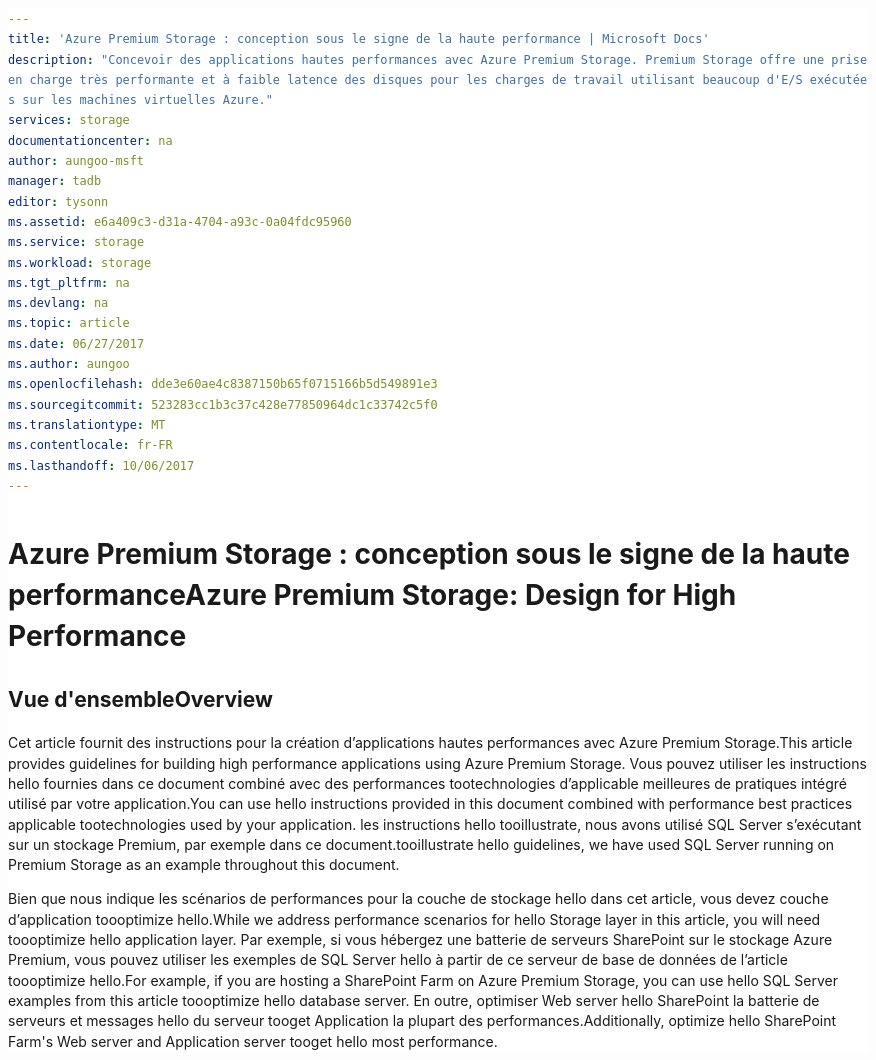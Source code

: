 ```yaml
---
title: 'Azure Premium Storage : conception sous le signe de la haute performance | Microsoft Docs'
description: "Concevoir des applications hautes performances avec Azure Premium Storage. Premium Storage offre une prise en charge très performante et à faible latence des disques pour les charges de travail utilisant beaucoup d'E/S exécutées sur les machines virtuelles Azure."
services: storage
documentationcenter: na
author: aungoo-msft
manager: tadb
editor: tysonn
ms.assetid: e6a409c3-d31a-4704-a93c-0a04fdc95960
ms.service: storage
ms.workload: storage
ms.tgt_pltfrm: na
ms.devlang: na
ms.topic: article
ms.date: 06/27/2017
ms.author: aungoo
ms.openlocfilehash: dde3e60ae4c8387150b65f0715166b5d549891e3
ms.sourcegitcommit: 523283cc1b3c37c428e77850964dc1c33742c5f0
ms.translationtype: MT
ms.contentlocale: fr-FR
ms.lasthandoff: 10/06/2017
---
```

# <a name="azure-premium-storage-design-for-high-performance"></a><span data-ttu-id="42e8d-104">Azure Premium Storage : conception sous le signe de la haute performance</span><span class="sxs-lookup"><span data-stu-id="42e8d-104">Azure Premium Storage: Design for High Performance</span></span>
## <a name="overview"></a><span data-ttu-id="42e8d-105">Vue d'ensemble</span><span class="sxs-lookup"><span data-stu-id="42e8d-105">Overview</span></span>
<span data-ttu-id="42e8d-106">Cet article fournit des instructions pour la création d’applications hautes performances avec Azure Premium Storage.</span><span class="sxs-lookup"><span data-stu-id="42e8d-106">This article provides guidelines for building high performance applications using Azure Premium Storage.</span></span> <span data-ttu-id="42e8d-107">Vous pouvez utiliser les instructions hello fournies dans ce document combiné avec des performances tootechnologies d’applicable meilleures de pratiques intégré utilisé par votre application.</span><span class="sxs-lookup"><span data-stu-id="42e8d-107">You can use hello instructions provided in this document combined with performance best practices applicable tootechnologies used by your application.</span></span> <span data-ttu-id="42e8d-108">les instructions hello tooillustrate, nous avons utilisé SQL Server s’exécutant sur un stockage Premium, par exemple dans ce document.</span><span class="sxs-lookup"><span data-stu-id="42e8d-108">tooillustrate hello guidelines, we have used SQL Server running on Premium Storage as an example throughout this document.</span></span>

<span data-ttu-id="42e8d-109">Bien que nous indique les scénarios de performances pour la couche de stockage hello dans cet article, vous devez couche d’application toooptimize hello.</span><span class="sxs-lookup"><span data-stu-id="42e8d-109">While we address performance scenarios for hello Storage layer in this article, you will need toooptimize hello application layer.</span></span> <span data-ttu-id="42e8d-110">Par exemple, si vous hébergez une batterie de serveurs SharePoint sur le stockage Azure Premium, vous pouvez utiliser les exemples de SQL Server hello à partir de ce serveur de base de données de l’article toooptimize hello.</span><span class="sxs-lookup"><span data-stu-id="42e8d-110">For example, if you are hosting a SharePoint Farm on Azure Premium Storage, you can use hello SQL Server examples from this article toooptimize hello database server.</span></span> <span data-ttu-id="42e8d-111">En outre, optimiser Web server hello SharePoint la batterie de serveurs et messages hello du serveur tooget Application la plupart des performances.</span><span class="sxs-lookup"><span data-stu-id="42e8d-111">Additionally, optimize hello SharePoint Farm's Web server and Application server tooget hello most performance.</span></span>
